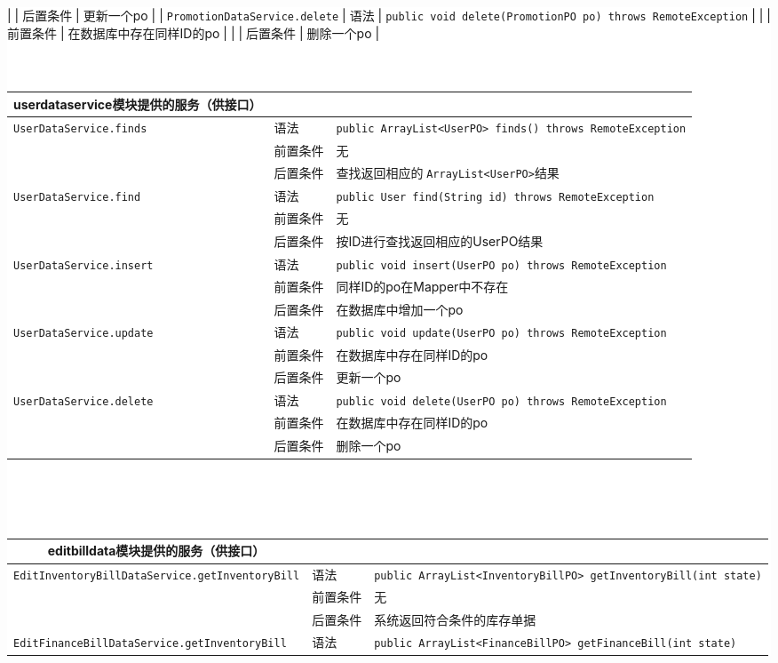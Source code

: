 |                                  | 后置条件 | 更新一个po                                   |
| `PromotionDataService.delete`    | 语法   | `public void delete(PromotionPO po) throws RemoteException` |
|                                  | 前置条件 | 在数据库中存在同样ID的po                           |
|                                  | 后置条件 | 删除一个po                                   |
<br/>
<br/>
<br/>

| userdataservice模块提供的服务（供接口） |      |                                          |
| --------------------------- | ---- | ---------------------------------------- |
| `UserDataService.finds`     | 语法   | `public ArrayList<UserPO> finds() throws RemoteException` |
|                             | 前置条件 | 无                                        |
|                             | 后置条件 | 查找返回相应的 `ArrayList<UserPO>`结果            |
| `UserDataService.find`      | 语法   | `public User find(String id) throws RemoteException` |
|                             | 前置条件 | 无                                        |
|                             | 后置条件 | 按ID进行查找返回相应的UserPO结果                     |
| `UserDataService.insert`    | 语法   | `public void insert(UserPO po) throws RemoteException` |
|                             | 前置条件 | 同样ID的po在Mapper中不存在                       |
|                             | 后置条件 | 在数据库中增加一个po                              |
| `UserDataService.update`    | 语法   | `public void update(UserPO po) throws RemoteException` |
|                             | 前置条件 | 在数据库中存在同样ID的po                           |
|                             | 后置条件 | 更新一个po                                   |
| `UserDataService.delete`    | 语法   | `public void delete(UserPO po) throws RemoteException` |
|                             | 前置条件 | 在数据库中存在同样ID的po                           |
|                             | 后置条件 | 删除一个po                                   |
<br/>
<br/>
<br/>

| editbilldata模块提供的服务（供接口）                 |      |                                          |
| ---------------------------------------- | ---- | ---------------------------------------- |
| `EditInventoryBillDataService.getInventoryBill` | 语法   | `public ArrayList<InventoryBillPO> getInventoryBill(int state)` |
|                                          | 前置条件 | 无                                        |
|                                          | 后置条件 | 系统返回符合条件的库存单据                            |
| `EditFinanceBillDataService.getInventoryBill` | 语法   | `public ArrayList<FinanceBillPO> getFinanceBill(int state)` |
